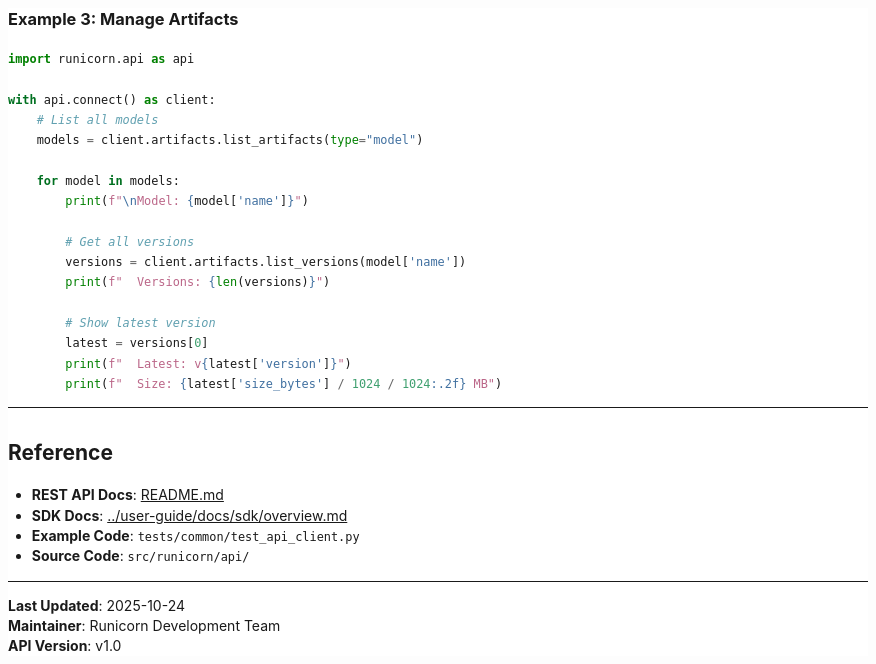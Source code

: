 ### Example 3: Manage Artifacts

```python
import runicorn.api as api

with api.connect() as client:
    # List all models
    models = client.artifacts.list_artifacts(type="model")
    
    for model in models:
        print(f"\nModel: {model['name']}")
        
        # Get all versions
        versions = client.artifacts.list_versions(model['name'])
        print(f"  Versions: {len(versions)}")
        
        # Show latest version
        latest = versions[0]
        print(f"  Latest: v{latest['version']}")
        print(f"  Size: {latest['size_bytes'] / 1024 / 1024:.2f} MB")
```

---

## Reference

- **REST API Docs**: [README.md](./README.md)
- **SDK Docs**: [../user-guide/docs/sdk/overview.md](../user-guide/docs/sdk/overview.md)
- **Example Code**: `tests/common/test_api_client.py`
- **Source Code**: `src/runicorn/api/`

---

**Last Updated**: 2025-10-24  
**Maintainer**: Runicorn Development Team  
**API Version**: v1.0
